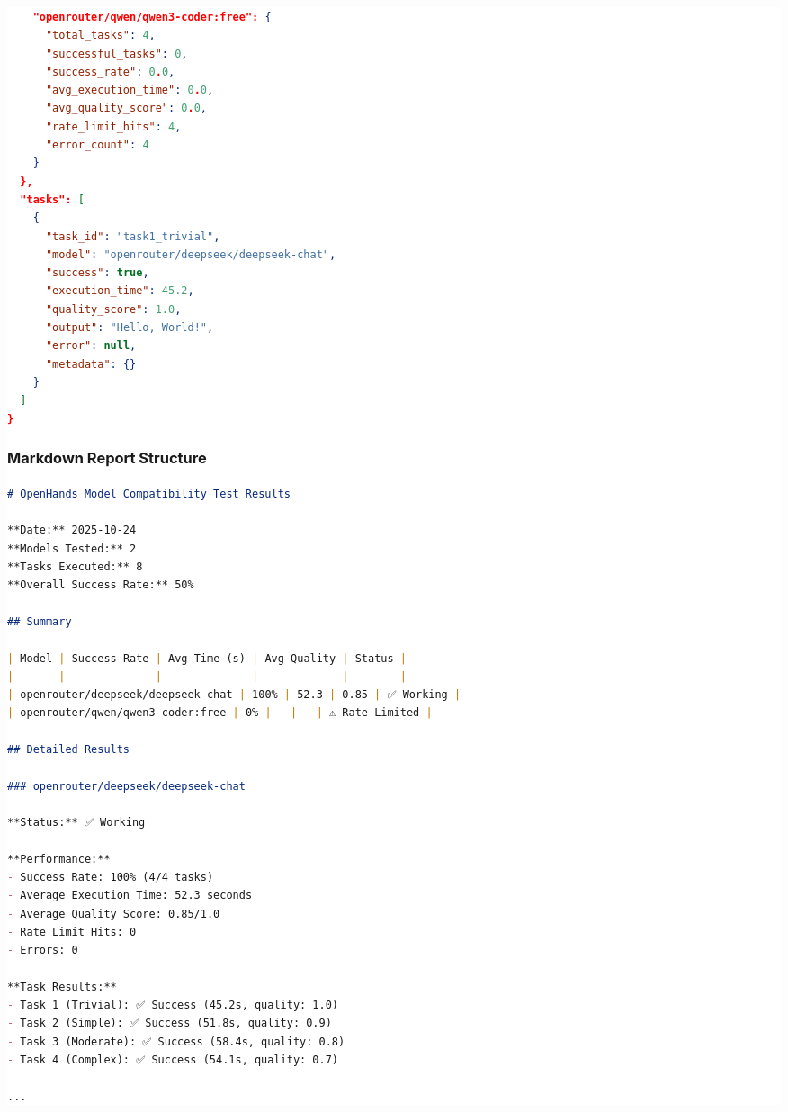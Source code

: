 ```json
    "openrouter/qwen/qwen3-coder:free": {
      "total_tasks": 4,
      "successful_tasks": 0,
      "success_rate": 0.0,
      "avg_execution_time": 0.0,
      "avg_quality_score": 0.0,
      "rate_limit_hits": 4,
      "error_count": 4
    }
  },
  "tasks": [
    {
      "task_id": "task1_trivial",
      "model": "openrouter/deepseek/deepseek-chat",
      "success": true,
      "execution_time": 45.2,
      "quality_score": 1.0,
      "output": "Hello, World!",
      "error": null,
      "metadata": {}
    }
  ]
}
```

### Markdown Report Structure

```markdown
# OpenHands Model Compatibility Test Results

**Date:** 2025-10-24  
**Models Tested:** 2  
**Tasks Executed:** 8  
**Overall Success Rate:** 50%

## Summary

| Model | Success Rate | Avg Time (s) | Avg Quality | Status |
|-------|--------------|--------------|-------------|--------|
| openrouter/deepseek/deepseek-chat | 100% | 52.3 | 0.85 | ✅ Working |
| openrouter/qwen/qwen3-coder:free | 0% | - | - | ⚠️ Rate Limited |

## Detailed Results

### openrouter/deepseek/deepseek-chat

**Status:** ✅ Working

**Performance:**
- Success Rate: 100% (4/4 tasks)
- Average Execution Time: 52.3 seconds
- Average Quality Score: 0.85/1.0
- Rate Limit Hits: 0
- Errors: 0

**Task Results:**
- Task 1 (Trivial): ✅ Success (45.2s, quality: 1.0)
- Task 2 (Simple): ✅ Success (51.8s, quality: 0.9)
- Task 3 (Moderate): ✅ Success (58.4s, quality: 0.8)
- Task 4 (Complex): ✅ Success (54.1s, quality: 0.7)

...
```
